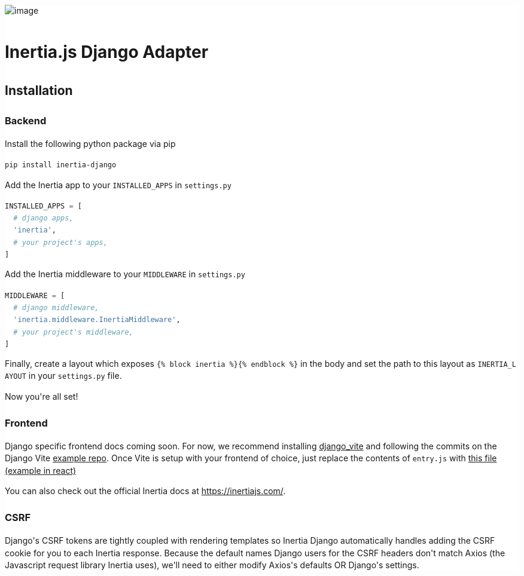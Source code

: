 ![image](https://user-images.githubusercontent.com/6599653/114456558-032e2200-9bab-11eb-88bc-a19897f417ba.png)

# Inertia.js Django Adapter

## Installation

### Backend

Install the following python package via pip

```bash
pip install inertia-django
```

Add the Inertia app to your `INSTALLED_APPS` in `settings.py`

```python
INSTALLED_APPS = [
  # django apps,
  'inertia',
  # your project's apps,
]
```

Add the Inertia middleware to your `MIDDLEWARE` in `settings.py`

```python
MIDDLEWARE = [
  # django middleware,
  'inertia.middleware.InertiaMiddleware',
  # your project's middleware,
]
```

Finally, create a layout which exposes `{% block inertia %}{% endblock %}` in the body and set the path to this layout as `INERTIA_LAYOUT` in your `settings.py` file.

Now you're all set!

### Frontend

Django specific frontend docs coming soon. For now, we recommend installing [django_vite](https://github.com/MrBin99/django-vite)
and following the commits on the Django Vite [example repo](https://github.com/MrBin99/django-vite-example). Once Vite is setup with
your frontend of choice, just replace the contents of `entry.js` with [this file (example in react)](https://github.com/BrandonShar/inertia-rails-template/blob/main/app/frontend/entrypoints/application.jsx)

You can also check out the official Inertia docs at https://inertiajs.com/.

### CSRF

Django's CSRF tokens are tightly coupled with rendering templates so Inertia Django automatically handles adding the CSRF cookie for you to each Inertia response. Because the default names Django users for the CSRF headers don't match Axios (the Javascript request library Inertia uses), we'll need to either modify Axios's defaults OR Django's settings.
